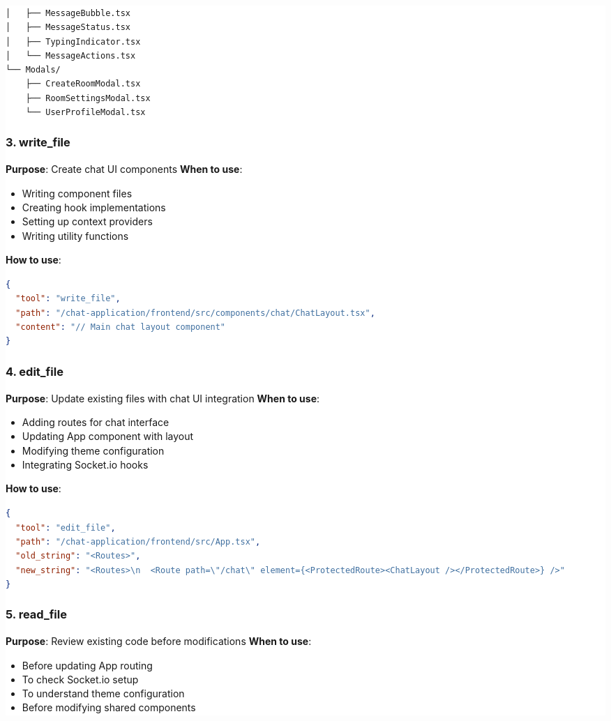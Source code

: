 ```
│   ├── MessageBubble.tsx
│   ├── MessageStatus.tsx
│   ├── TypingIndicator.tsx
│   └── MessageActions.tsx
└── Modals/
    ├── CreateRoomModal.tsx
    ├── RoomSettingsModal.tsx
    └── UserProfileModal.tsx
```

### 3. write_file
**Purpose**: Create chat UI components
**When to use**:
- Writing component files
- Creating hook implementations
- Setting up context providers
- Writing utility functions

**How to use**:
```json
{
  "tool": "write_file",
  "path": "/chat-application/frontend/src/components/chat/ChatLayout.tsx",
  "content": "// Main chat layout component"
}
```

### 4. edit_file
**Purpose**: Update existing files with chat UI integration
**When to use**:
- Adding routes for chat interface
- Updating App component with layout
- Modifying theme configuration
- Integrating Socket.io hooks

**How to use**:
```json
{
  "tool": "edit_file",
  "path": "/chat-application/frontend/src/App.tsx",
  "old_string": "<Routes>",
  "new_string": "<Routes>\n  <Route path=\"/chat\" element={<ProtectedRoute><ChatLayout /></ProtectedRoute>} />"
}
```

### 5. read_file
**Purpose**: Review existing code before modifications
**When to use**:
- Before updating App routing
- To check Socket.io setup
- To understand theme configuration
- Before modifying shared components
